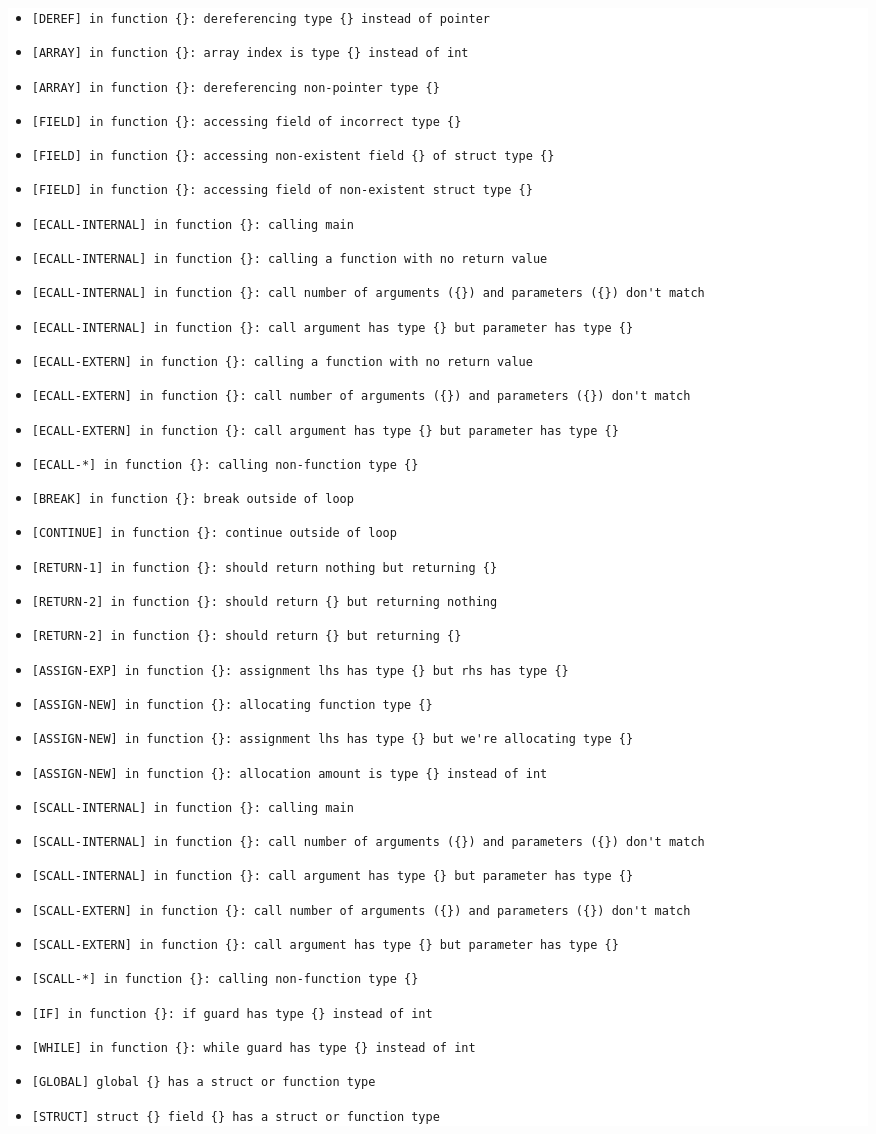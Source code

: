 - `[DEREF] in function {}: dereferencing type {} instead of pointer`

- `[ARRAY] in function {}: array index is type {} instead of int`

- `[ARRAY] in function {}: dereferencing non-pointer type {}`

- `[FIELD] in function {}: accessing field of incorrect type {}`

- `[FIELD] in function {}: accessing non-existent field {} of struct type {}`

- `[FIELD] in function {}: accessing field of non-existent struct type {}`

- `[ECALL-INTERNAL] in function {}: calling main`

- `[ECALL-INTERNAL] in function {}: calling a function with no return value`

- `[ECALL-INTERNAL] in function {}: call number of arguments ({}) and parameters ({}) don't match`

- `[ECALL-INTERNAL] in function {}: call argument has type {} but parameter has type {}`

- `[ECALL-EXTERN] in function {}: calling a function with no return value`

- `[ECALL-EXTERN] in function {}: call number of arguments ({}) and parameters ({}) don't match`

- `[ECALL-EXTERN] in function {}: call argument has type {} but parameter has type {}`

- `[ECALL-*] in function {}: calling non-function type {}`

- `[BREAK] in function {}: break outside of loop`

- `[CONTINUE] in function {}: continue outside of loop`

- `[RETURN-1] in function {}: should return nothing but returning {}`

- `[RETURN-2] in function {}: should return {} but returning nothing`

- `[RETURN-2] in function {}: should return {} but returning {}`

- `[ASSIGN-EXP] in function {}: assignment lhs has type {} but rhs has type {}`

- `[ASSIGN-NEW] in function {}: allocating function type {}`

- `[ASSIGN-NEW] in function {}: assignment lhs has type {} but we're allocating type {}`

- `[ASSIGN-NEW] in function {}: allocation amount is type {} instead of int`

- `[SCALL-INTERNAL] in function {}: calling main`

- `[SCALL-INTERNAL] in function {}: call number of arguments ({}) and parameters ({}) don't match`

- `[SCALL-INTERNAL] in function {}: call argument has type {} but parameter has type {}`

- `[SCALL-EXTERN] in function {}: call number of arguments ({}) and parameters ({}) don't match`

- `[SCALL-EXTERN] in function {}: call argument has type {} but parameter has type {}`

- `[SCALL-*] in function {}: calling non-function type {}`

- `[IF] in function {}: if guard has type {} instead of int`

- `[WHILE] in function {}: while guard has type {} instead of int`

- `[GLOBAL] global {} has a struct or function type`

- `[STRUCT] struct {} field {} has a struct or function type`
